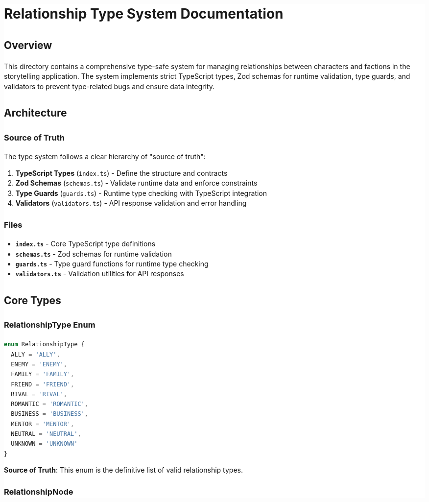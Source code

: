 # Relationship Type System Documentation

## Overview

This directory contains a comprehensive type-safe system for managing relationships between characters and factions in the storytelling application. The system implements strict TypeScript types, Zod schemas for runtime validation, type guards, and validators to prevent type-related bugs and ensure data integrity.

## Architecture

### Source of Truth

The type system follows a clear hierarchy of "source of truth":

1. **TypeScript Types** (`index.ts`) - Define the structure and contracts
2. **Zod Schemas** (`schemas.ts`) - Validate runtime data and enforce constraints
3. **Type Guards** (`guards.ts`) - Runtime type checking with TypeScript integration
4. **Validators** (`validators.ts`) - API response validation and error handling

### Files

- **`index.ts`** - Core TypeScript type definitions
- **`schemas.ts`** - Zod schemas for runtime validation
- **`guards.ts`** - Type guard functions for runtime type checking
- **`validators.ts`** - Validation utilities for API responses

## Core Types

### RelationshipType Enum

```typescript
enum RelationshipType {
  ALLY = 'ALLY',
  ENEMY = 'ENEMY',
  FAMILY = 'FAMILY',
  FRIEND = 'FRIEND',
  RIVAL = 'RIVAL',
  ROMANTIC = 'ROMANTIC',
  BUSINESS = 'BUSINESS',
  MENTOR = 'MENTOR',
  NEUTRAL = 'NEUTRAL',
  UNKNOWN = 'UNKNOWN'
}
```

**Source of Truth**: This enum is the definitive list of valid relationship types.

### RelationshipNode

